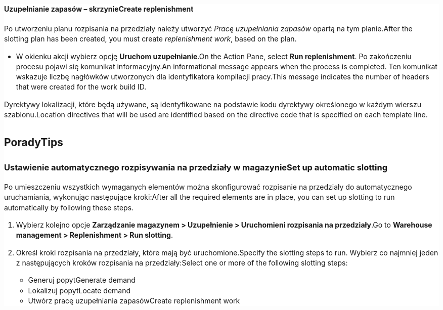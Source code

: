 #### <a name="create-replenishment"></a><span data-ttu-id="98a58-357">Uzupełnianie zapasów – skrzynie</span><span class="sxs-lookup"><span data-stu-id="98a58-357">Create replenishment</span></span>

<span data-ttu-id="98a58-358">Po utworzeniu planu rozpisania na przedziały należy utworzyć *Pracę uzupełniania zapasów* opartą na tym planie.</span><span class="sxs-lookup"><span data-stu-id="98a58-358">After the slotting plan has been created, you must create *replenishment work*, based on the plan.</span></span>

- <span data-ttu-id="98a58-359">W okienku akcji wybierz opcję **Uruchom uzupełnianie**.</span><span class="sxs-lookup"><span data-stu-id="98a58-359">On the Action Pane, select **Run replenishment**.</span></span> <span data-ttu-id="98a58-360">Po zakończeniu procesu pojawi się komunikat informacyjny.</span><span class="sxs-lookup"><span data-stu-id="98a58-360">An informational message appears when the process is completed.</span></span> <span data-ttu-id="98a58-361">Ten komunikat wskazuje liczbę nagłówków utworzonych dla identyfikatora kompilacji pracy.</span><span class="sxs-lookup"><span data-stu-id="98a58-361">This message indicates the number of headers that were created for the work build ID.</span></span>

<span data-ttu-id="98a58-362">Dyrektywy lokalizacji, które będą używane, są identyfikowane na podstawie kodu dyrektywy określonego w każdym wierszu szablonu.</span><span class="sxs-lookup"><span data-stu-id="98a58-362">Location directives that will be used are identified based on the directive code that is specified on each template line.</span></span>

## <a name="tips"></a><span data-ttu-id="98a58-363">Porady</span><span class="sxs-lookup"><span data-stu-id="98a58-363">Tips</span></span>

### <a name="set-up-automatic-slotting"></a><span data-ttu-id="98a58-364">Ustawienie automatycznego rozpisywania na przedziały w magazynie</span><span class="sxs-lookup"><span data-stu-id="98a58-364">Set up automatic slotting</span></span>

<span data-ttu-id="98a58-365">Po umieszczeniu wszystkich wymaganych elementów można skonfigurować rozpisanie na przedziały do automatycznego uruchamiania, wykonując następujące kroki:</span><span class="sxs-lookup"><span data-stu-id="98a58-365">After all the required elements are in place, you can set up slotting to run automatically by following these steps.</span></span>

1. <span data-ttu-id="98a58-366">Wybierz kolejno opcje **Zarządzanie magazynem \> Uzupełnienie \> Uruchomieni rozpisania na przedziały**.</span><span class="sxs-lookup"><span data-stu-id="98a58-366">Go to **Warehouse management \> Replenishment \> Run slotting**.</span></span>
1. <span data-ttu-id="98a58-367">Określ kroki rozpisania na przedziały, które mają być uruchomione.</span><span class="sxs-lookup"><span data-stu-id="98a58-367">Specify the slotting steps to run.</span></span> <span data-ttu-id="98a58-368">Wybierz co najmniej jeden z następujących kroków rozpisania na przedziały:</span><span class="sxs-lookup"><span data-stu-id="98a58-368">Select one or more of the following slotting steps:</span></span>

    - <span data-ttu-id="98a58-369">Generuj popyt</span><span class="sxs-lookup"><span data-stu-id="98a58-369">Generate demand</span></span>
    - <span data-ttu-id="98a58-370">Lokalizuj popyt</span><span class="sxs-lookup"><span data-stu-id="98a58-370">Locate demand</span></span>
    - <span data-ttu-id="98a58-371">Utwórz pracę uzupełniania zapasów</span><span class="sxs-lookup"><span data-stu-id="98a58-371">Create replenishment work</span></span>
